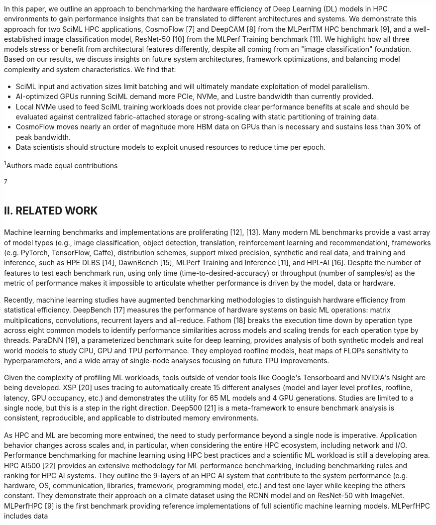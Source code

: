 In this paper, we outline an approach to benchmarking the hardware efficiency of Deep Learning (DL) models in HPC environments to gain performance insights that can be translated to different architectures and systems. We demonstrate this approach for two SciML HPC applications, CosmoFlow [7] and DeepCAM [8] from the MLPerfTM HPC benchmark [9], and a well-established image classification model, ResNet-50 [10] from the MLPerf Training benchmark [11]. We highlight how all three models stress or benefit from architectural features differently, despite all coming from an "image classification" foundation. Based on our results, we discuss insights on future system architectures, framework optimizations, and balancing model complexity and system characteristics. We find that:

- SciML input and activation sizes limit batching and will ultimately mandate exploitation of model parallelism.
- AI-optimized GPUs running SciML demand more PCIe, NVMe, and Lustre bandwidth than currently provided.
- Local NVMe used to feed SciML training workloads does not provide clear performance benefits at scale and should be evaluated against centralized fabric-attached storage or strong-scaling with static partitioning of training data.
- CosmoFlow moves nearly an order of magnitude more HBM data on GPUs than is necessary and sustains less than 30% of peak bandwidth.
- Data scientists should structure models to exploit unused resources to reduce time per epoch.

<sup>1</sup>Authors made equal contributions

<sup>7</sup>

## II. RELATED WORK

Machine learning benchmarks and implementations are proliferating [12], [13]. Many modern ML benchmarks provide a vast array of model types (e.g., image classification, object detection, translation, reinforcement learning and recommendation), frameworks (e.g. PyTorch, TensorFlow, Caffe), distribution schemes, support mixed precision, synthetic and real data, and training and inference, such as HPE DLBS [14], DawnBench [15], MLPerf Training and Inference [11], and HPL-AI [16]. Despite the number of features to test each benchmark run, using only time (time-to-desired-accuracy) or throughput (number of samples/s) as the metric of performance makes it impossible to articulate whether performance is driven by the model, data or hardware.

Recently, machine learning studies have augmented benchmarking methodologies to distinguish hardware efficiency from statistical efficiency. DeepBench [17] measures the performance of hardware systems on basic ML operations: matrix multiplications, convolutions, recurrent layers and all-reduce. Fathom [18] breaks the execution time down by operation type across eight common models to identify performance similarities across models and scaling trends for each operation type by threads. ParaDNN [19], a parameterized benchmark suite for deep learning, provides analysis of both synthetic models and real world models to study CPU, GPU and TPU performance. They employed roofline models, heat maps of FLOPs sensitivity to hyperparameters, and a wide array of single-node analyses focusing on future TPU improvements.

Given the complexity of profiling ML workloads, tools outside of vendor tools like Google's Tensorboard and NVIDIA's Nsight are being developed. XSP [20] uses tracing to automatically create 15 different analyses (model and layer level profiles, roofline, latency, GPU occupancy, etc.) and demonstrates the utility for 65 ML models and 4 GPU generations. Studies are limited to a single node, but this is a step in the right direction. Deep500 [21] is a meta-framework to ensure benchmark analysis is consistent, reproducible, and applicable to distributed memory environments.

As HPC and ML are becoming more entwined, the need to study performance beyond a single node is imperative. Application behavior changes across scales and, in particular, when considering the entire HPC ecosystem, including network and I/O. Performance benchmarking for machine learning using HPC best practices and a scientific ML workload is still a developing area. HPC AI500 [22] provides an extensive methodology for ML performance benchmarking, including benchmarking rules and ranking for HPC AI systems. They outline the 9-layers of an HPC AI system that contribute to the system performance (e.g. hardware, OS, communication, libraries, framework, programming model, etc.) and test one layer while keeping the others constant. They demonstrate their approach on a climate dataset using the RCNN model and on ResNet-50 with ImageNet. MLPerfHPC [9] is the first benchmark providing reference implementations of full scientific machine learning models. MLPerfHPC includes data
